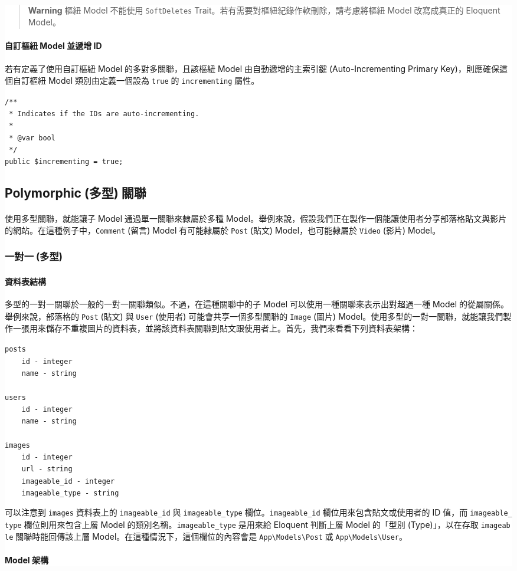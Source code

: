 > **Warning** 樞紐 Model 不能使用 `SoftDeletes` Trait。若有需要對樞紐紀錄作軟刪除，請考慮將樞紐 Model 改寫成真正的 Eloquent Model。

<a name="custom-pivot-models-and-incrementing-ids"></a>

#### 自訂樞紐 Model 並遞增 ID

若有定義了使用自訂樞紐 Model 的多對多關聯，且該樞紐 Model 由自動遞增的主索引鍵 (Auto-Incrementing Primary Key)，則應確保這個自訂樞紐 Model 類別由定義一個設為 `true` 的 `incrementing` 屬性。

    /**
     * Indicates if the IDs are auto-incrementing.
     *
     * @var bool
     */
    public $incrementing = true;

<a name="polymorphic-relationships"></a>

## Polymorphic (多型) 關聯

使用多型關聯，就能讓子 Model 通過單一關聯來隸屬於多種 Model。舉例來說，假設我們正在製作一個能讓使用者分享部落格貼文與影片的網站。在這種例子中，`Comment` (留言) Model 有可能隸屬於 `Post` (貼文) Model，也可能隸屬於 `Video` (影片) Model。

<a name="one-to-one-polymorphic-relations"></a>

### 一對一 (多型)

<a name="one-to-one-polymorphic-table-structure"></a>

#### 資料表結構

多型的一對一關聯於一般的一對一關聯類似。不過，在這種關聯中的子 Model 可以使用一種關聯來表示出對超過一種 Model 的從屬關係。舉例來說，部落格的 `Post` (貼文) 與 `User` (使用者) 可能會共享一個多型關聯的 `Image` (圖片) Model。使用多型的一對一關聯，就能讓我們製作一張用來儲存不重複圖片的資料表，並將該資料表關聯到貼文跟使用者上。首先，我們來看看下列資料表架構：

    posts
        id - integer
        name - string
    
    users
        id - integer
        name - string
    
    images
        id - integer
        url - string
        imageable_id - integer
        imageable_type - string

可以注意到 `images` 資料表上的 `imageable_id` 與 `imageable_type` 欄位。`imageable_id` 欄位用來包含貼文或使用者的 ID 值，而 `imageable_type` 欄位則用來包含上層 Model 的類別名稱。`imageable_type` 是用來給 Eloquent 判斷上層 Model 的「型別 (Type)」，以在存取 `imageable` 關聯時能回傳該上層 Model。在這種情況下，這個欄位的內容會是 `App\Models\Post` 或 `App\Models\User`。

<a name="one-to-one-polymorphic-model-structure"></a>

#### Model 架構
